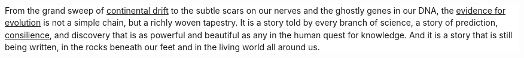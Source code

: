 From the grand sweep of [continental drift](@article_id:178000) to the subtle scars on our nerves and the ghostly genes in our DNA, the [evidence for evolution](@article_id:138799) is not a simple chain, but a richly woven tapestry. It is a story told by every branch of science, a story of prediction, [consilience](@article_id:148186), and discovery that is as powerful and beautiful as any in the human quest for knowledge. And it is a story that is still being written, in the rocks beneath our feet and in the living world all around us.